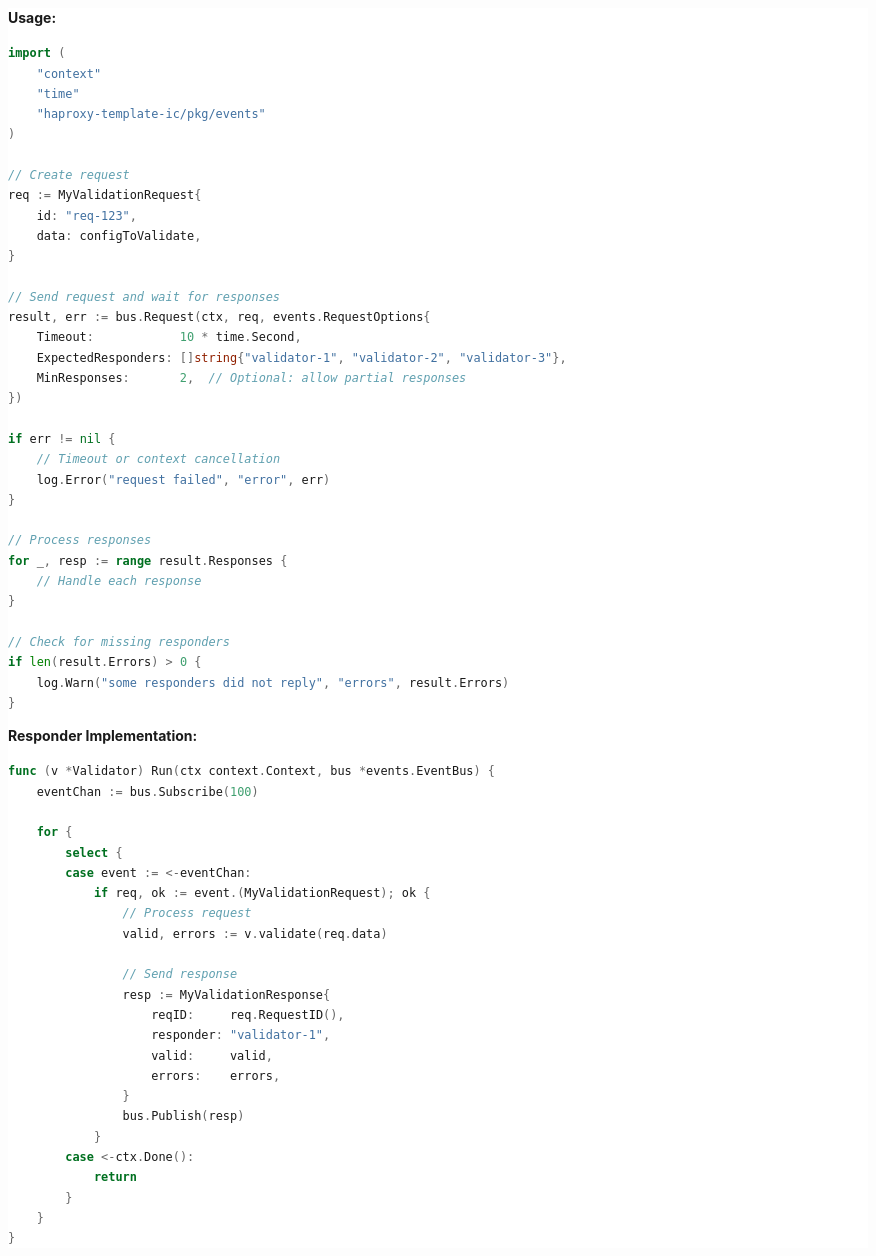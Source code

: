 **Usage:**

```go
import (
    "context"
    "time"
    "haproxy-template-ic/pkg/events"
)

// Create request
req := MyValidationRequest{
    id: "req-123",
    data: configToValidate,
}

// Send request and wait for responses
result, err := bus.Request(ctx, req, events.RequestOptions{
    Timeout:            10 * time.Second,
    ExpectedResponders: []string{"validator-1", "validator-2", "validator-3"},
    MinResponses:       2,  // Optional: allow partial responses
})

if err != nil {
    // Timeout or context cancellation
    log.Error("request failed", "error", err)
}

// Process responses
for _, resp := range result.Responses {
    // Handle each response
}

// Check for missing responders
if len(result.Errors) > 0 {
    log.Warn("some responders did not reply", "errors", result.Errors)
}
```

**Responder Implementation:**

```go
func (v *Validator) Run(ctx context.Context, bus *events.EventBus) {
    eventChan := bus.Subscribe(100)

    for {
        select {
        case event := <-eventChan:
            if req, ok := event.(MyValidationRequest); ok {
                // Process request
                valid, errors := v.validate(req.data)

                // Send response
                resp := MyValidationResponse{
                    reqID:     req.RequestID(),
                    responder: "validator-1",
                    valid:     valid,
                    errors:    errors,
                }
                bus.Publish(resp)
            }
        case <-ctx.Done():
            return
        }
    }
}
```